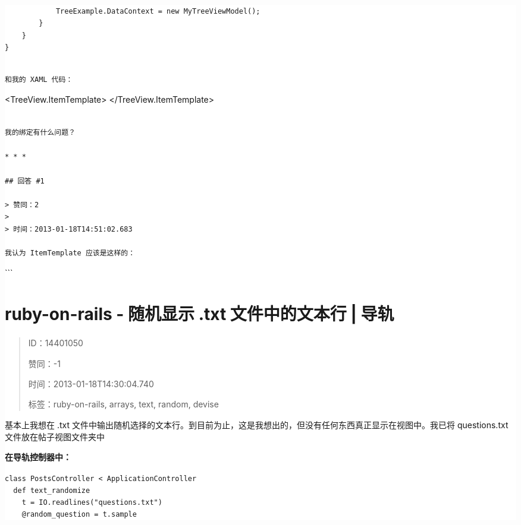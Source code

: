                 TreeExample.DataContext = new MyTreeViewModel();
            }
        }
    } 
```

和我的 XAML 代码：

```
<Window x:Class="WPFTreeViewExperience.MainWindow"
        xmlns="http://schemas.microsoft.com/winfx/2006/xaml/presentation"
        xmlns:x="http://schemas.microsoft.com/winfx/2006/xaml"
        xmlns:local="clr-namespace:WPFTreeViewExperience"
        Title="MainWindow" Height="350" Width="525">
    <Grid>
        <TreeView Name="TreeExample" ItemsSource="{Binding MyTree}">
            <TreeView.ItemTemplate>
                <HierarchicalDataTemplate ItemsSource="{Binding Items}" DataType="{x:Type local:MyTreeLevel}">
                    <TreeViewItem Header="{Binding Title}"/>
                </HierarchicalDataTemplate>
            </TreeView.ItemTemplate>
        </TreeView>        
    </Grid>
</Window> 
```

我的绑定有什么问题？

* * *

## 回答 #1

> 赞同：2
> 
> 时间：2013-01-18T14:51:02.683

我认为 ItemTemplate 应该是这样的：

```
 <HierarchicalDataTemplate ItemsSource="{Binding Items}" DataType="{x:Type local:MyTreeLevel}">
        <Grid>
            <TextBlock Margin="0" Text="{Binding Path=Title}" />
        </Grid>
    </HierarchicalDataTemplate> 
```

# ruby-on-rails - 随机显示 .txt 文件中的文本行 | 导轨

> ID：14401050
> 
> 赞同：-1
> 
> 时间：2013-01-18T14:30:04.740
> 
> 标签：ruby-on-rails, arrays, text, random, devise

基本上我想在 .txt 文件中输出随机选择的文本行。到目前为止，这是我想出的，但没有任何东西真正显示在视图中。我已将 questions.txt 文件放在帖子视图文件夹中

**在导轨控制器中：**

```
class PostsController < ApplicationController
  def text_randomize
    t = IO.readlines("questions.txt")
    @random_question = t.sample
